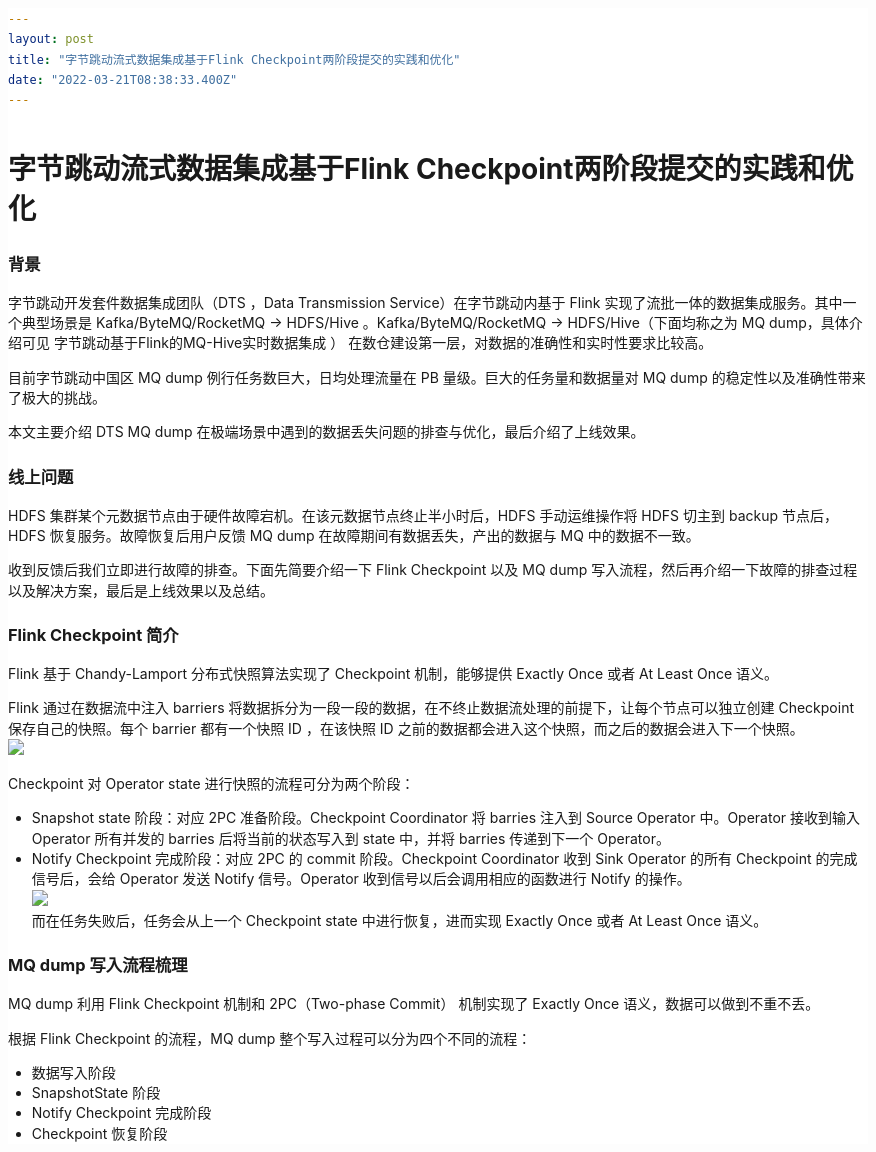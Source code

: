 ```yaml
---
layout: post
title: "字节跳动流式数据集成基于Flink Checkpoint两阶段提交的实践和优化"
date: "2022-03-21T08:38:33.400Z"
---
```

字节跳动流式数据集成基于Flink Checkpoint两阶段提交的实践和优化
=======================================

### 背景

字节跳动开发套件数据集成团队（DTS ，Data Transmission Service）在字节跳动内基于 Flink 实现了流批一体的数据集成服务。其中一个典型场景是 Kafka/ByteMQ/RocketMQ -> HDFS/Hive 。Kafka/ByteMQ/RocketMQ -> HDFS/Hive（下面均称之为 MQ dump，具体介绍可见 字节跳动基于Flink的MQ-Hive实时数据集成 ） 在数仓建设第一层，对数据的准确性和实时性要求比较高。​

目前字节跳动中国区 MQ dump 例行任务数巨大，日均处理流量在 PB 量级。巨大的任务量和数据量对 MQ dump 的稳定性以及准确性带来了极大的挑战。​

本文主要介绍 DTS MQ dump 在极端场景中遇到的数据丢失问题的排查与优化，最后介绍了上线效果。

### 线上问题

HDFS 集群某个元数据节点由于硬件故障宕机。在该元数据节点终止半小时后，HDFS 手动运维操作将 HDFS 切主到 backup 节点后，HDFS 恢复服务。故障恢复后用户反馈 MQ dump 在故障期间有数据丢失，产出的数据与 MQ 中的数据不一致。

收到反馈后我们立即进行故障的排查。下面先简要介绍一下 Flink Checkpoint 以及 MQ dump 写入流程，然后再介绍一下故障的排查过程以及解决方案，最后是上线效果以及总结。​

### Flink Checkpoint 简介​

Flink 基于 Chandy-Lamport 分布式快照算法实现了 Checkpoint 机制，能够提供 Exactly Once 或者 At Least Once 语义。​

Flink 通过在数据流中注入 barriers 将数据拆分为一段一段的数据，在不终止数据流处理的前提下，让每个节点可以独立创建 Checkpoint 保存自己的快照。每个 barrier 都有一个快照 ID ，在该快照 ID 之前的数据都会进入这个快照，而之后的数据会进入下一个快照。​  
![](https://oscimg.oschina.net/oscnet/up-6c6ef9acc4d8d753a0d1615afbc692ce2bd.png)

Checkpoint 对 Operator state 进行快照的流程可分为两个阶段：

*   Snapshot state 阶段：对应 2PC 准备阶段。Checkpoint Coordinator 将 barries 注入到 Source Operator 中。Operator 接收到输入 Operator 所有并发的 barries 后将当前的状态写入到 state 中，并将 barries 传递到下一个 Operator。​
*   Notify Checkpoint 完成阶段：对应 2PC 的 commit 阶段。Checkpoint Coordinator 收到 Sink Operator 的所有 Checkpoint 的完成信号后，会给 Operator 发送 Notify 信号。Operator 收到信号以后会调用相应的函数进行 Notify 的操作。​  
    ![](https://oscimg.oschina.net/oscnet/up-b51c16ff754a89ab18090e5714bc251a8a8.png)  
    而在任务失败后，任务会从上一个 Checkpoint state 中进行恢复，进而实现 Exactly Once 或者 At Least Once 语义。​

### MQ dump 写入流程梳理​

MQ dump 利用 Flink Checkpoint 机制和 2PC（Two-phase Commit） 机制实现了 Exactly Once 语义，数据可以做到不重不丢。​

根据 Flink Checkpoint 的流程，MQ dump 整个写入过程可以分为四个不同的流程：​

*   数据写入阶段​
*   SnapshotState 阶段​
*   Notify Checkpoint 完成阶段​
*   Checkpoint 恢复阶段​
